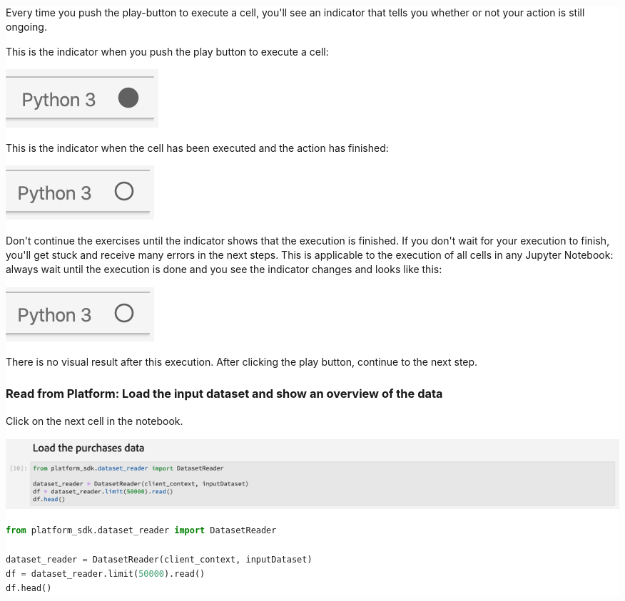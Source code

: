Every time you push the play-button to execute a cell, you'll see an indicator that tells you whether or not your action is still ongoing.

This is the indicator when you push the play button to execute a cell:

![DSW](./images/actionbusy.png)

This is the indicator when the cell has been executed and the action has finished:

![DSW](./images/actionfinished.png)

Don't continue the exercises until the indicator shows that the execution is finished. If you don't wait for your execution to finish, you'll get stuck and receive many errors in the next steps. This is applicable to the execution of all cells in any Jupyter Notebook: always wait until the execution is done and you see the indicator changes and looks like this:

![DSW](./images/actionfinished.png)

There is no visual result after this execution. After clicking the play button, continue to the next step.

### Read from Platform: Load the input dataset and show an overview of the data

Click on the next cell in the notebook.

![DSW](./images/cell2.png)

```python
from platform_sdk.dataset_reader import DatasetReader

dataset_reader = DatasetReader(client_context, inputDataset)
df = dataset_reader.limit(50000).read()
df.head()
```
